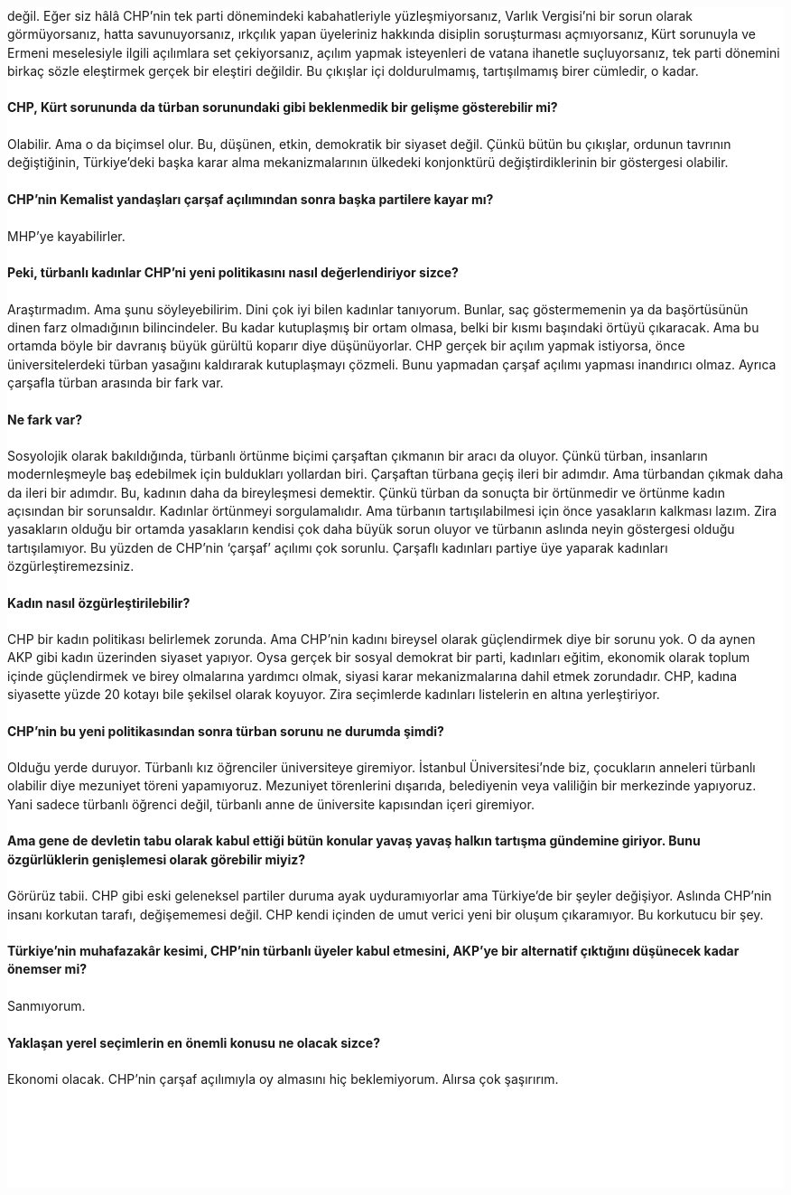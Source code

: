 değil. Eğer siz hâlâ CHP’nin tek parti dönemindeki kabahatleriyle yüzleşmiyorsanız, Varlık Vergisi’ni bir sorun olarak görmüyorsanız, hatta savunuyorsanız, ırkçılık yapan üyeleriniz hakkında disiplin soruşturması açmıyorsanız, Kürt sorunuyla ve Ermeni meselesiyle ilgili açılımlara set çekiyorsanız, açılım yapmak isteyenleri de vatana ihanetle suçluyorsanız, tek parti dönemini birkaç sözle eleştirmek gerçek bir eleştiri değildir. Bu çıkışlar içi doldurulmamış, tartışılmamış birer cümledir, o kadar. <b><br/><br/>CHP, Kürt sorununda da türban sorunundaki gibi beklenmedik bir gelişme gösterebilir mi?</b> <br/><br/>Olabilir. Ama o da biçimsel olur. Bu, düşünen, etkin, demokratik bir siyaset değil. Çünkü bütün bu çıkışlar, ordunun tavrının değiştiğinin, Türkiye’deki başka karar alma mekanizmalarının ülkedeki konjonktürü değiştirdiklerinin bir göstergesi olabilir. <b><br/><br/>CHP’nin Kemalist yandaşları çarşaf açılımından sonra başka partilere kayar mı?</b> <br/><br/>MHP’ye kayabilirler. <b><br/><br/>Peki, türbanlı kadınlar CHP’ni yeni politikasını nasıl değerlendiriyor sizce?</b> <br/><br/>Araştırmadım. Ama şunu söyleyebilirim. Dini çok iyi bilen kadınlar tanıyorum. Bunlar, saç göstermemenin ya da başörtüsünün dinen farz olmadığının bilincindeler. Bu kadar kutuplaşmış bir ortam olmasa, belki bir kısmı başındaki örtüyü çıkaracak. Ama bu ortamda böyle bir davranış büyük gürültü koparır diye düşünüyorlar. CHP gerçek bir açılım yapmak istiyorsa, önce üniversitelerdeki türban yasağını kaldırarak kutuplaşmayı çözmeli. Bunu yapmadan çarşaf açılımı yapması inandırıcı olmaz. Ayrıca çarşafla türban arasında bir fark var. <b><br/><br/>Ne fark var?</b> <br/><br/>Sosyolojik olarak bakıldığında, türbanlı örtünme biçimi çarşaftan çıkmanın bir aracı da oluyor. Çünkü türban, insanların modernleşmeyle baş edebilmek için buldukları yollardan biri. Çarşaftan türbana geçiş ileri bir adımdır. Ama türbandan çıkmak daha da ileri bir adımdır. Bu, kadının daha da bireyleşmesi demektir. Çünkü türban da sonuçta bir örtünmedir ve örtünme kadın açısından bir sorunsaldır. Kadınlar örtünmeyi sorgulamalıdır. Ama türbanın tartışılabilmesi için önce yasakların kalkması lazım. Zira yasakların olduğu bir ortamda yasakların kendisi çok daha büyük sorun oluyor ve türbanın aslında neyin göstergesi olduğu tartışılamıyor. Bu yüzden de CHP’nin ‘çarşaf’ açılımı çok sorunlu. Çarşaflı kadınları partiye üye yaparak kadınları özgürleştiremezsiniz. <b><br/><br/>Kadın nasıl özgürleştirilebilir?</b> <br/><br/>CHP bir kadın politikası belirlemek zorunda. Ama CHP’nin kadını bireysel olarak güçlendirmek diye bir sorunu yok. O da aynen AKP gibi kadın üzerinden siyaset yapıyor. Oysa gerçek bir sosyal demokrat bir parti, kadınları eğitim, ekonomik olarak toplum içinde güçlendirmek ve birey olmalarına yardımcı olmak, siyasi karar mekanizmalarına dahil etmek zorundadır. CHP, kadına siyasette yüzde 20 kotayı bile şekilsel olarak koyuyor. Zira seçimlerde kadınları listelerin en altına yerleştiriyor. <b><br/><br/>CHP’nin bu yeni politikasından sonra türban sorunu ne durumda şimdi?</b> <br/><br/>Olduğu yerde duruyor. Türbanlı kız öğrenciler üniversiteye giremiyor. İstanbul Üniversitesi’nde biz, çocukların anneleri türbanlı olabilir diye mezuniyet töreni yapamıyoruz. Mezuniyet törenlerini dışarıda, belediyenin veya valiliğin bir merkezinde yapıyoruz. Yani sadece türbanlı öğrenci değil, türbanlı anne de üniversite kapısından içeri giremiyor. <b><br/><br/>Ama gene de devletin tabu olarak kabul ettiği bütün konular yavaş yavaş halkın tartışma gündemine giriyor. Bunu özgürlüklerin genişlemesi olarak görebilir miyiz?</b> <br/><br/>Görürüz tabii. CHP gibi eski geleneksel partiler duruma ayak uyduramıyorlar ama Türkiye’de bir şeyler değişiyor. Aslında CHP’nin insanı korkutan tarafı, değişememesi değil. CHP kendi içinden de umut verici yeni bir oluşum çıkaramıyor. Bu korkutucu bir şey. <b><br/><br/>Türkiye’nin muhafazakâr kesimi, CHP’nin türbanlı üyeler kabul etmesini, AKP’ye bir alternatif çıktığını düşünecek kadar önemser mi?</b> <br/><br/>Sanmıyorum. <b><br/><br/>Yaklaşan yerel seçimlerin en önemli konusu ne olacak sizce?</b><br/><br/>Ekonomi olacak. CHP’nin çarşaf açılımıyla oy almasını hiç beklemiyorum. Alırsa çok şaşırırım.</p>
<br/>
<br/>
<br/>



<br/>


<div id="taraf_not">
</div>

</div>


</div>

